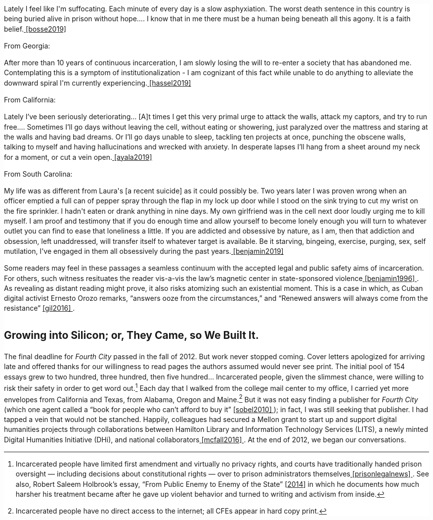Lately I feel like I'm suffocating. Each minute of every day is a slow asphyxiation. The worst death sentence in this country is being buried alive in prison without hope…. I know that in me there must be a human being beneath all this agony. It is a faith belief.<a class="footnote-ref" href="#bosse2019"> [bosse2019] </a>


> 
From Georgia:

After more than 10 years of continuous incarceration, I am slowly losing the will to re-enter a society that has abandoned me. Contemplating this is a symptom of institutionalization - I am cognizant of this fact while unable to do anything to alleviate the downward spiral I'm currently experiencing.<a class="footnote-ref" href="#hassel2019"> [hassel2019] </a>


> 
From California:

Lately I’ve been seriously deteriorating… [A]t times I get this very primal urge to attack the walls, attack my captors, and try to run free.… Sometimes I’ll go days without leaving the cell, without eating or showering, just paralyzed over the mattress and staring at the walls and having bad dreams. Or I’ll go days unable to sleep, tackling ten projects at once, punching the obscene walls, talking to myself and having hallucinations and wrecked with anxiety. In desperate lapses I’ll hang from a sheet around my neck for a moment, or cut a vein open.<a class="footnote-ref" href="#ayala2019"> [ayala2019] </a>


> 
From South Carolina:

My life was as different from Laura's [a recent suicide] as it could possibly be. Two years later I was proven wrong when an officer emptied a full can of pepper spray through the flap in my lock up door while I stood on the sink trying to cut my wrist on the fire sprinkler. I hadn't eaten or drank anything in nine days. My own girlfriend was in the cell next door loudly urging me to kill myself. I am proof and testimony that if you do enough time and allow yourself to become lonely enough you will turn to whatever outlet you can find to ease that loneliness a little. If you are addicted and obsessive by nature, as I am, then that addiction and obsession, left unaddressed, will transfer itself to whatever target is available. Be it starving, bingeing, exercise, purging, sex, self mutilation, I've engaged in them all obsessively during the past years.<a class="footnote-ref" href="#benjamin2019"> [benjamin2019] </a>


Some readers may feel in these passages a seamless continuum with the accepted legal and public safety aims of incarceration. For others, such witness resituates the reader vis-a-vis the law’s magnetic center in state-sponsored violence<a class="footnote-ref" href="#benjamin1996"> [benjamin1996] </a>. As revealing as distant reading might prove, it also risks atomizing such an existential moment. This is a case in which, as Cuban digital activist Ernesto Orozo remarks, “answers ooze from the circumstances,” and “Renewed answers will always come from the resistance” <a class="footnote-ref" href="#gil2016"> [gil2016] </a>.




## Growing into Silicon; or, They Came, so We Built It.

The final deadline for _Fourth City_ passed in the fall of 2012. But work never stopped coming. Cover letters apologized for arriving late and offered thanks for our willingness to read pages the authors assumed would never see print. The initial pool of 154 essays grew to two hundred, three hundred, then five hundred… Incarcerated people, given the slimmest chance, were willing to risk their safety in order to get word out.[^15] Each day that I walked from the college mail center to my office, I carried yet more envelopes from California and Texas, from Alabama, Oregon and Maine.[^16] But it was not easy finding a publisher for _Fourth City_ (which one agent called a “book for people who can’t afford to buy it” <a class="footnote-ref" href="#sobel2010"> [sobel2010] </a>); in fact, I was still seeking that publisher. I had tapped a vein that would not be stanched. Happily, colleagues had secured a Mellon grant to start up and support digital humanities projects through collaborations between Hamilton Library and Information Technology Services (LITS), a newly minted Digital Humanities Initiative (DHi), and national collaborators<a class="footnote-ref" href="#mcfall2016"> [mcfall2016] </a>. At the end of 2012, we began our conversations.


[^1]: These states are represented by nearly one third of the members of the senate; incarcerated people can vote only in Maine and Vermont. Post-release re-enfranchisement policies make up a patchwork across the other states<a class="footnote-ref" href="#felonydisenfranchisement"> [felonydisenfranchisement] </a>. The collection, archiving, and dissemination of prison witness described below is in part an effort to raise the voices of incarcerated people from de facto civil death.
[^2]: Witness literatures are by nature representative in this way<a class="footnote-ref" href="#wieviorka2006"> [wieviorka2006] </a>, even where the witnessed event is not one seated in collectively sanctioned practice. See, for example, Our Marathon [2013] at[https://marathon.library.northeastern.edu/](https://marathon.library.northeastern.edu/).
[^3]: In this spirit, the preliminary list of search terms has been drawn from the index of _Fourth City_ , described below. Early planning for and work on text analysis has been conducted at DePaul University, whose mission is to serve marginalized populations<a class="footnote-ref" href="#depauluniversity"> [depauluniversity] </a>and whose library has a history of thoughtful handling of prison-born texts<a class="footnote-ref" href="#communityarchives"> [communityarchives] </a>
[^4]: See, for example, Cong-Huyen 2013, the Ferguson Syllabus at[https://sociologistsforjustice.org/ferguson-syllabus/in](https://sociologistsforjustice.org/ferguson-syllabus/in), and the Mellon-supported April 2018 “Our (Digital) Humanities” Conference at Le High University, a three-day meeting of social justice organizations working through (or substantially supplemented by) digital platforms[http://wordpress.lehigh.edu/odh2018/about/](http://wordpress.lehigh.edu/odh2018/about/).
[^5]: The need for expository action regarding prisons is particularly acute when traditional journalism has been largely barred from such work<a class="footnote-ref" href="#peters2018"> [peters2018] </a>.
[^6]: Franco Moretti himself writes in support of “the radical diversity of intellectual positions” <a class="footnote-ref" href="#moretti2013"> [moretti2013] </a>
[^7]: A core group of six men attended for most or all of ten years. Such groups are never a random sampling. Prisons screen those permitted into such classes, by behavior record and mental condition (inside what have become America’s default mental institutions<a class="footnote-ref" href="#seriousmentalillness"> [seriousmentalillness] </a><a class="footnote-ref" href="#jailing2018"> [jailing2018] </a>, and writers are always a subset of any population.
[^8]: This was not an unfounded fear. Gallows and other criminal confessions, biographies, and autobiographies turned a healthy trade in colonial America. As Jodi Schorb notes, Cotton Mather and (Rush’s friend) Ben Franklin both profited by selling these texts (purely for moral edification, of course) to colonials and to readers in England<a class="footnote-ref" href="#schorb2012"> [schorb2012] </a>.
[^9]: The national prison strike staged from August 21 to September 9, 2018, was largely about just such exposure, as reflected in strike demands<a class="footnote-ref" href="#manos2018"> [manos2018] </a>.
[^10]: Computational work on the full canon of US prison writing is thus overdue.
[^11]: Facilities block communication in order to thwart organization, such as that seen inside Attica in 1971<a class="footnote-ref" href="#thompson2017"> [thompson2017] </a>, and amid the recent prison strike, the latter facilitated by contraband cell phones<a class="footnote-ref" href="#manos2018"> [manos2018] </a>.
[^12]: One broad division is that incarcerated women (roughly one tenth of the prison population) face gender-specific depredations and routinized sexual threats and assault from male officers, as well as disproportionate discipline for petty offenses<a class="footnote-ref" href="#shapiro2018"> [shapiro2018] </a><a class="footnote-ref" href="#levi2017"> [levi2017] </a>among the fastest growing sector of the prison population<a class="footnote-ref" href="#sawyer2018"> [sawyer2018] </a>. These challenges also cross state and regional lines.
[^13]: Several of the tropes found in US prison witness are also transnational — crossing biographical, local, national, continental, political, and criminal boundaries and conditions<a class="footnote-ref" href="#larson2017"> [larson2017] </a>.
[^14]: Case in point: The media attention given to Henry Louis Gates’ arrest for breaking into his own home, and later sharing a beer with the president and the arresting officer, shows the social distance commonly assumed between Harvard professors (as effectively enforcement immune) and Black men (as the default objects of policing)<a class="footnote-ref" href="#thompson2010"> [thompson2010] </a>.
[^15]: Incarcerated people have limited first amendment and virtually no privacy rights, and courts have traditionally handed prison oversight — including decisions about constitutional rights — over to prison administrators themselves<a class="footnote-ref" href="#prisonlegalnews"> [prisonlegalnews] </a>. See also, Robert Saleem Holbrook’s essay, “From Public Enemy to Enemy of the State” [[2014](#holbrook2014)] in which he documents how much harsher his treatment became after he gave up violent behavior and turned to writing and activism from inside.
[^16]: Incarcerated people have no direct access to the internet; all CFEs appear in hard copy print.
[^17]: The APWA receives continuing support from DHi, the Hamilton Dean of Faculty, and, from July 1 2017, until June 30 of 2021, a major grant from the NEH.
[^18]: This debate involves, among others, prison abolitionists [e.g. Critical Resistance], a bipartisan push to reduce prison populations and attendant costs<a class="footnote-ref" href="#bipartisan2018"> [bipartisan2018] </a>, a victim’s rights lobby largely supported by prison guard unions [Page 2011], and a Trump era Department of Justice seeking to restart the War on Drugs that helped bring incarceration to mass scale<a class="footnote-ref" href="#beckett2017"> [beckett2017] </a>.
[^19]: I use this binary here in its crudest sense, one unraveled by Nowviskie<a class="footnote-ref" href="#nowviskie2016"> [nowviskie2016] </a>.
[^20]: Since that first call for essays in 2009, the APWA has accumulated approximately 41% of the word count that The University North Carolina’s Wilson Library holds in North American Slave Narratives<a class="footnote-ref" href="#tomberlin2018"> [tomberlin2018] </a>— narratives produced over more than a full century — and at the current rate, it will double in around six years.
[^21]: For print collections of slave narratives, see<a class="footnote-ref" href="#taylor1999a"> [taylor1999a] </a>and<a class="footnote-ref" href="#taylor1999b"> [taylor1999b] </a>; for comprehensive archives, see<a class="footnote-ref" href="#documentingsouth"> [documentingsouth] </a>
[^22]: Like other research archives, the APWA does not discriminate. All work is posted, unless it advocates violence, names names in ongoing legal cases, or libels named individuals. (Such cases are rare since incarcerated people know what they can and cannot say and remain safe.) These limits are imposed largely to protect incarcerated people from retribution. Whenever possible, we simply redact identifying information.
[^23]: Republican presidential candidate Barry Goldwater started this trend in 1964, but Democrats quickly joined the drumbeat in a forty-year, tougher-on-crime-than-you arms race that culminated under Bill Clinton (the only president to toughen sanctions while crime rates were falling<a class="footnote-ref" href="#haneylopez2014"> [haneylopez2014] </a><a class="footnote-ref" href="#wacquant2009"> [wacquant2009] </a><a class="footnote-ref" href="#alexander2010"> [alexander2010] </a>). The fear-mongering politics of today have a bipartisan lineage.
[^24]: Dylan Rodriguez (echoing ideas in<a class="footnote-ref" href="#benjamin1996"> [benjamin1996] </a><a class="footnote-ref" href="#schmitt1985"> [schmitt1985] </a><a class="footnote-ref" href="#agamben2005"> [agamben2005] </a>) notes that, rather than the prison being one among other state practices, “…it is the prison regime that possesses and constitutes the state” <a class="footnote-ref" href="#rodriguez2006"> [rodriguez2006] </a>. This confluence was present at the nation’s founding, such that “[T]he history of the United States and the history of incarceration have been joined in a fundamental way ever since” <a class="footnote-ref" href="#tarter2012"> [tarter2012] </a>.## Bibliography